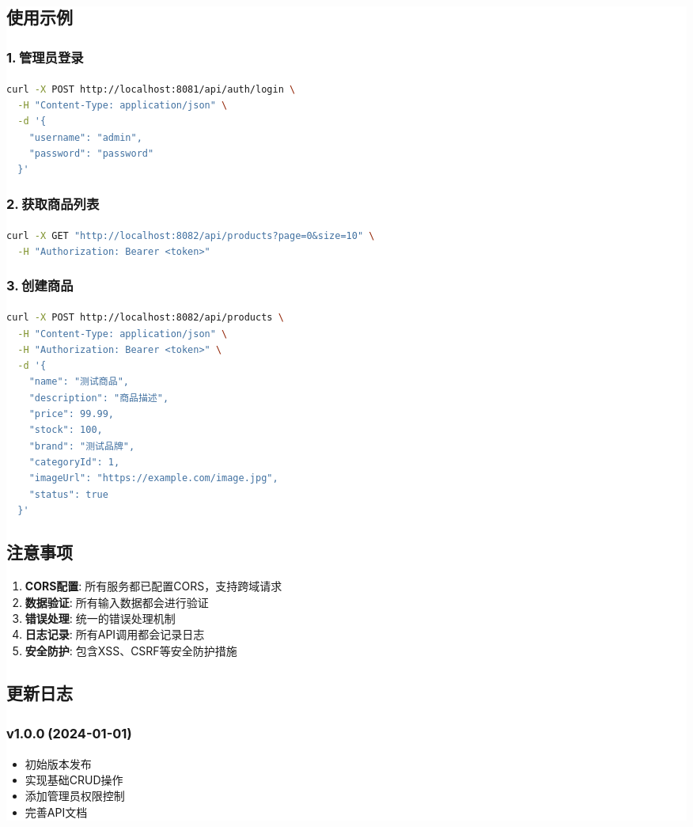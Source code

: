 ## 使用示例

### 1. 管理员登录
```bash
curl -X POST http://localhost:8081/api/auth/login \
  -H "Content-Type: application/json" \
  -d '{
    "username": "admin",
    "password": "password"
  }'
```

### 2. 获取商品列表
```bash
curl -X GET "http://localhost:8082/api/products?page=0&size=10" \
  -H "Authorization: Bearer <token>"
```

### 3. 创建商品
```bash
curl -X POST http://localhost:8082/api/products \
  -H "Content-Type: application/json" \
  -H "Authorization: Bearer <token>" \
  -d '{
    "name": "测试商品",
    "description": "商品描述",
    "price": 99.99,
    "stock": 100,
    "brand": "测试品牌",
    "categoryId": 1,
    "imageUrl": "https://example.com/image.jpg",
    "status": true
  }'
```

## 注意事项

1. **CORS配置**: 所有服务都已配置CORS，支持跨域请求
2. **数据验证**: 所有输入数据都会进行验证
3. **错误处理**: 统一的错误处理机制
4. **日志记录**: 所有API调用都会记录日志
5. **安全防护**: 包含XSS、CSRF等安全防护措施

## 更新日志

### v1.0.0 (2024-01-01)
- 初始版本发布
- 实现基础CRUD操作
- 添加管理员权限控制
- 完善API文档 